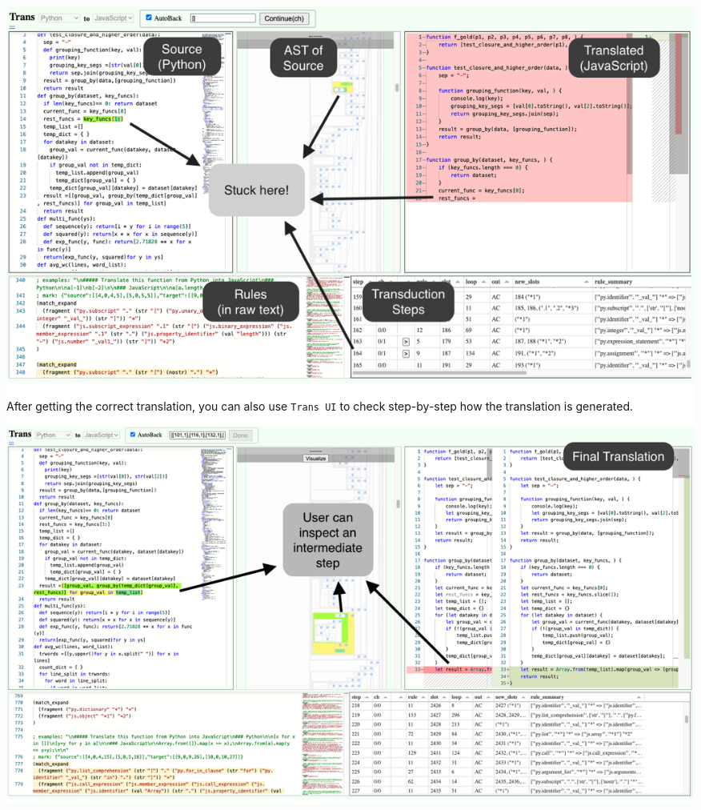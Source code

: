 ![duoglot_stuck](pics/duoglot_transstuck.png)

After getting the correct translation, you can also use `Trans UI` to check step-by-step how the translation is generated.

![duoglot_stuck](pics/duoglot_transfinish.png)
